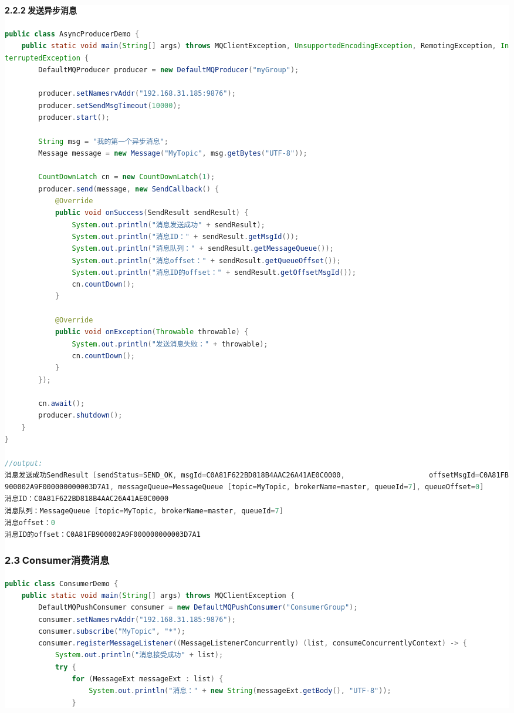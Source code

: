 #### 2.2.2 发送异步消息

```java
public class AsyncProducerDemo {
    public static void main(String[] args) throws MQClientException, UnsupportedEncodingException, RemotingException, InterruptedException {
        DefaultMQProducer producer = new DefaultMQProducer("myGroup");

        producer.setNamesrvAddr("192.168.31.185:9876");
        producer.setSendMsgTimeout(10000);
        producer.start();

        String msg = "我的第一个异步消息";
        Message message = new Message("MyTopic", msg.getBytes("UTF-8"));

        CountDownLatch cn = new CountDownLatch(1);
        producer.send(message, new SendCallback() {
            @Override
            public void onSuccess(SendResult sendResult) {
                System.out.println("消息发送成功" + sendResult);
                System.out.println("消息ID：" + sendResult.getMsgId());
                System.out.println("消息队列：" + sendResult.getMessageQueue());
                System.out.println("消息offset：" + sendResult.getQueueOffset());
                System.out.println("消息ID的offset：" + sendResult.getOffsetMsgId());
                cn.countDown();
            }

            @Override
            public void onException(Throwable throwable) {
                System.out.println("发送消息失败：" + throwable);
                cn.countDown();
            }
        });

        cn.await();
        producer.shutdown();
    }
}

//output:
消息发送成功SendResult [sendStatus=SEND_OK, msgId=C0A81F622BD818B4AAC26A41AE0C0000, 		             offsetMsgId=C0A81FB900002A9F000000000003D7A1, messageQueue=MessageQueue [topic=MyTopic, brokerName=master, queueId=7], queueOffset=0]
消息ID：C0A81F622BD818B4AAC26A41AE0C0000
消息队列：MessageQueue [topic=MyTopic, brokerName=master, queueId=7]
消息offset：0
消息ID的offset：C0A81FB900002A9F000000000003D7A1
```

### 2.3 Consumer消费消息

```java
public class ConsumerDemo {
    public static void main(String[] args) throws MQClientException {
        DefaultMQPushConsumer consumer = new DefaultMQPushConsumer("ConsumerGroup");
        consumer.setNamesrvAddr("192.168.31.185:9876");
        consumer.subscribe("MyTopic", "*");
        consumer.registerMessageListener((MessageListenerConcurrently) (list, consumeConcurrentlyContext) -> {
            System.out.println("消息接受成功" + list);
            try {
                for (MessageExt messageExt : list) {
                    System.out.println("消息：" + new String(messageExt.getBody(), "UTF-8"));
                }
```
